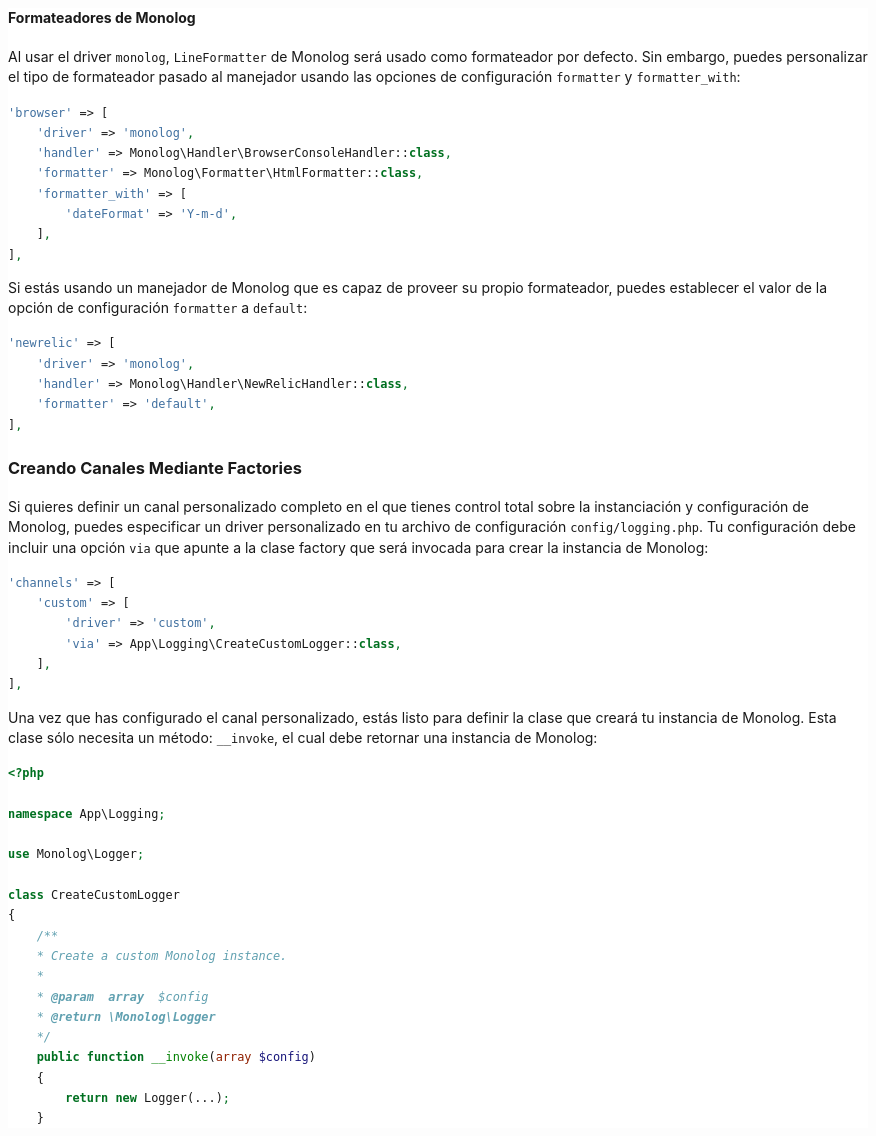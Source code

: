 #### Formateadores de Monolog

Al usar el driver `monolog`, `LineFormatter` de Monolog será usado como formateador por defecto. Sin embargo, puedes personalizar el tipo de formateador pasado al manejador usando las opciones de configuración `formatter` y `formatter_with`:

```php
'browser' => [
    'driver' => 'monolog',
    'handler' => Monolog\Handler\BrowserConsoleHandler::class,
    'formatter' => Monolog\Formatter\HtmlFormatter::class,
    'formatter_with' => [
        'dateFormat' => 'Y-m-d',
    ],
],
```

Si estás usando un manejador de Monolog que es capaz de proveer su propio formateador, puedes establecer el valor de la opción de configuración `formatter` a `default`:

```php
'newrelic' => [
    'driver' => 'monolog',
    'handler' => Monolog\Handler\NewRelicHandler::class,
    'formatter' => 'default',
],
```

<a name="creating-channels-via-factories"></a>
### Creando Canales Mediante Factories

Si quieres definir un canal personalizado completo en el que tienes control total sobre la instanciación y configuración de Monolog, puedes especificar un driver personalizado en tu archivo de configuración `config/logging.php`. Tu configuración debe incluir una opción `via` que apunte a la clase factory que será invocada para crear la instancia de Monolog:

```php
'channels' => [
    'custom' => [
        'driver' => 'custom',
        'via' => App\Logging\CreateCustomLogger::class,
    ],
],
```

Una vez que has configurado el canal personalizado, estás listo para definir la clase que creará tu instancia de Monolog. Esta clase sólo necesita un método: `__invoke`, el cual debe retornar una instancia de Monolog:

```php
<?php

namespace App\Logging;

use Monolog\Logger;

class CreateCustomLogger
{
    /**
    * Create a custom Monolog instance.
    *
    * @param  array  $config
    * @return \Monolog\Logger
    */
    public function __invoke(array $config)
    {
        return new Logger(...);
    }
```